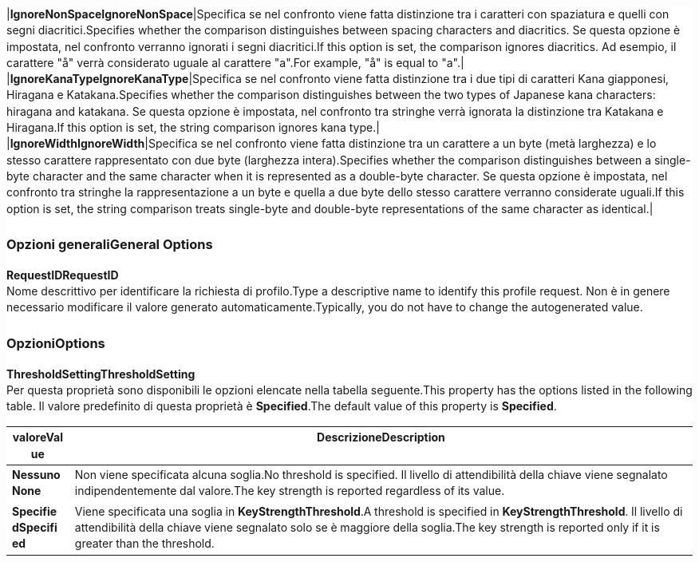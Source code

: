 |<span data-ttu-id="bfb41-180">**IgnoreNonSpace**</span><span class="sxs-lookup"><span data-stu-id="bfb41-180">**IgnoreNonSpace**</span></span>|<span data-ttu-id="bfb41-181">Specifica se nel confronto viene fatta distinzione tra i caratteri con spaziatura e quelli con segni diacritici.</span><span class="sxs-lookup"><span data-stu-id="bfb41-181">Specifies whether the comparison distinguishes between spacing characters and diacritics.</span></span> <span data-ttu-id="bfb41-182">Se questa opzione è impostata, nel confronto verranno ignorati i segni diacritici.</span><span class="sxs-lookup"><span data-stu-id="bfb41-182">If this option is set, the comparison ignores diacritics.</span></span> <span data-ttu-id="bfb41-183">Ad esempio, il carattere "å" verrà considerato uguale al carattere "a".</span><span class="sxs-lookup"><span data-stu-id="bfb41-183">For example, "å" is equal to "a".</span></span>|  
|<span data-ttu-id="bfb41-184">**IgnoreKanaType**</span><span class="sxs-lookup"><span data-stu-id="bfb41-184">**IgnoreKanaType**</span></span>|<span data-ttu-id="bfb41-185">Specifica se nel confronto viene fatta distinzione tra i due tipi di caratteri Kana giapponesi, Hiragana e Katakana.</span><span class="sxs-lookup"><span data-stu-id="bfb41-185">Specifies whether the comparison distinguishes between the two types of Japanese kana characters: hiragana and katakana.</span></span> <span data-ttu-id="bfb41-186">Se questa opzione è impostata, nel confronto tra stringhe verrà ignorata la distinzione tra Katakana e Hiragana.</span><span class="sxs-lookup"><span data-stu-id="bfb41-186">If this option is set, the string comparison ignores kana type.</span></span>|  
|<span data-ttu-id="bfb41-187">**IgnoreWidth**</span><span class="sxs-lookup"><span data-stu-id="bfb41-187">**IgnoreWidth**</span></span>|<span data-ttu-id="bfb41-188">Specifica se nel confronto viene fatta distinzione tra un carattere a un byte (metà larghezza) e lo stesso carattere rappresentato con due byte (larghezza intera).</span><span class="sxs-lookup"><span data-stu-id="bfb41-188">Specifies whether the comparison distinguishes between a single-byte character and the same character when it is represented as a double-byte character.</span></span> <span data-ttu-id="bfb41-189">Se questa opzione è impostata, nel confronto tra stringhe la rappresentazione a un byte e quella a due byte dello stesso carattere verranno considerate uguali.</span><span class="sxs-lookup"><span data-stu-id="bfb41-189">If this option is set, the string comparison treats single-byte and double-byte representations of the same character as identical.</span></span>|  
  
### <a name="general-options"></a><span data-ttu-id="bfb41-190">Opzioni generali</span><span class="sxs-lookup"><span data-stu-id="bfb41-190">General Options</span></span>  
 <span data-ttu-id="bfb41-191">**RequestID**</span><span class="sxs-lookup"><span data-stu-id="bfb41-191">**RequestID**</span></span>  
 <span data-ttu-id="bfb41-192">Nome descrittivo per identificare la richiesta di profilo.</span><span class="sxs-lookup"><span data-stu-id="bfb41-192">Type a descriptive name to identify this profile request.</span></span> <span data-ttu-id="bfb41-193">Non è in genere necessario modificare il valore generato automaticamente.</span><span class="sxs-lookup"><span data-stu-id="bfb41-193">Typically, you do not have to change the autogenerated value.</span></span>  
  
### <a name="options"></a><span data-ttu-id="bfb41-194">Opzioni</span><span class="sxs-lookup"><span data-stu-id="bfb41-194">Options</span></span>  
 <span data-ttu-id="bfb41-195">**ThresholdSetting**</span><span class="sxs-lookup"><span data-stu-id="bfb41-195">**ThresholdSetting**</span></span>  
 <span data-ttu-id="bfb41-196">Per questa proprietà sono disponibili le opzioni elencate nella tabella seguente.</span><span class="sxs-lookup"><span data-stu-id="bfb41-196">This property has the options listed in the following table.</span></span> <span data-ttu-id="bfb41-197">Il valore predefinito di questa proprietà è **Specified**.</span><span class="sxs-lookup"><span data-stu-id="bfb41-197">The default value of this property is **Specified**.</span></span>  
  
|<span data-ttu-id="bfb41-198">valore</span><span class="sxs-lookup"><span data-stu-id="bfb41-198">Value</span></span>|<span data-ttu-id="bfb41-199">Descrizione</span><span class="sxs-lookup"><span data-stu-id="bfb41-199">Description</span></span>|  
|-----------|-----------------|  
|<span data-ttu-id="bfb41-200">**Nessuno**</span><span class="sxs-lookup"><span data-stu-id="bfb41-200">**None**</span></span>|<span data-ttu-id="bfb41-201">Non viene specificata alcuna soglia.</span><span class="sxs-lookup"><span data-stu-id="bfb41-201">No threshold is specified.</span></span> <span data-ttu-id="bfb41-202">Il livello di attendibilità della chiave viene segnalato indipendentemente dal valore.</span><span class="sxs-lookup"><span data-stu-id="bfb41-202">The key strength is reported regardless of its value.</span></span>|  
|<span data-ttu-id="bfb41-203">**Specified**</span><span class="sxs-lookup"><span data-stu-id="bfb41-203">**Specified**</span></span>|<span data-ttu-id="bfb41-204">Viene specificata una soglia in **KeyStrengthThreshold**.</span><span class="sxs-lookup"><span data-stu-id="bfb41-204">A threshold is specified in **KeyStrengthThreshold**.</span></span> <span data-ttu-id="bfb41-205">Il livello di attendibilità della chiave viene segnalato solo se è maggiore della soglia.</span><span class="sxs-lookup"><span data-stu-id="bfb41-205">The key strength is reported only if it is greater than the threshold.</span></span>|  